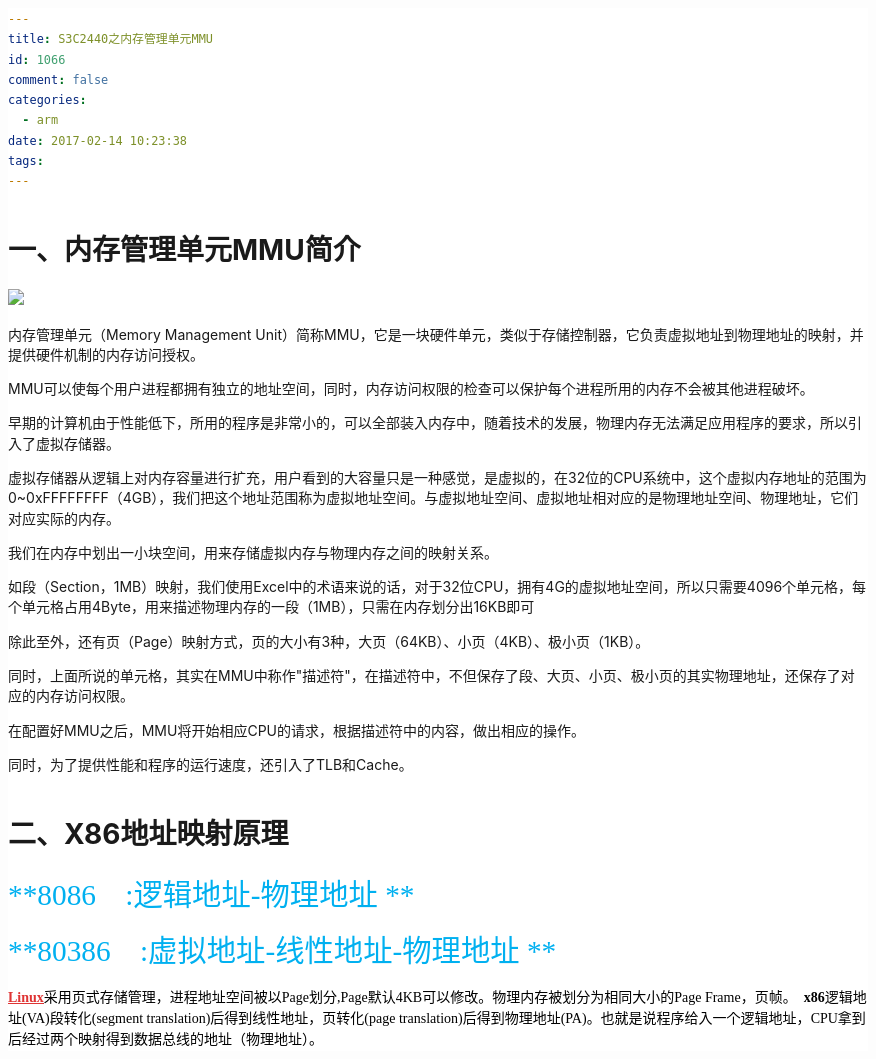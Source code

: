 ```yaml
---
title: S3C2440之内存管理单元MMU
id: 1066
comment: false
categories:
  - arm
date: 2017-02-14 10:23:38
tags:
---
```


# 一、内存管理单元MMU简介


![](http://www.madhex.com/wp-content/uploads/2017/02/021417_0222_S3C2440M1.jpg)

内存管理单元（Memory Management Unit）简称MMU，它是一块硬件单元，类似于存储控制器，它负责虚拟地址到物理地址的映射，并提供硬件机制的内存访问授权。

MMU可以使每个用户进程都拥有独立的地址空间，同时，内存访问权限的检查可以保护每个进程所用的内存不会被其他进程破坏。

早期的计算机由于性能低下，所用的程序是非常小的，可以全部装入内存中，随着技术的发展，物理内存无法满足应用程序的要求，所以引入了虚拟存储器。

虚拟存储器从逻辑上对内存容量进行扩充，用户看到的大容量只是一种感觉，是虚拟的，在32位的CPU系统中，这个虚拟内存地址的范围为0~0xFFFFFFFF（4GB），我们把这个地址范围称为虚拟地址空间。与虚拟地址空间、虚拟地址相对应的是物理地址空间、物理地址，它们对应实际的内存。

我们在内存中划出一小块空间，用来存储虚拟内存与物理内存之间的映射关系。

如段（Section，1MB）映射，我们使用Excel中的术语来说的话，对于32位CPU，拥有4G的虚拟地址空间，所以只需要4096个单元格，每个单元格占用4Byte，用来描述物理内存的一段（1MB），只需在内存划分出16KB即可

除此至外，还有页（Page）映射方式，页的大小有3种，大页（64KB）、小页（4KB）、极小页（1KB）。

同时，上面所说的单元格，其实在MMU中称作"描述符"，在描述符中，不但保存了段、大页、小页、极小页的其实物理地址，还保存了对应的内存访问权限。

在配置好MMU之后，MMU将开始相应CPU的请求，根据描述符中的内容，做出相应的操作。

同时，为了提供性能和程序的运行速度，还引入了TLB和Cache。

# 二、X86地址映射原理

<span style="color:#00b0f0; font-family:幼圆; font-size:22pt">**8086    :逻辑地址-物理地址
**</span>

<span style="color:#00b0f0; font-family:幼圆; font-size:22pt">**80386    :虚拟地址-线性地址-物理地址
**</span>

[<span style="color:#df3434; font-family:微软雅黑; text-decoration:underline">**Linux**</span>](http://lib.csdn.net/base/linux "Linux知识库")<span style="color:black"><span style="font-family:宋体">采用页式存储管理，进程地址空间被以</span><span style="font-family:微软雅黑">Page</span><span style="font-family:宋体">划分</span><span style="font-family:微软雅黑">,Page</span><span style="font-family:宋体">默认</span><span style="font-family:微软雅黑">4KB</span><span style="font-family:宋体">可以修改。物理内存被划分为相同大小的</span><span style="font-family:微软雅黑">Page Frame</span><span style="font-family:宋体">，页帧。</span><span style="font-family:微软雅黑"> 
**x86**</span><span style="font-family:宋体">逻辑地址</span><span style="font-family:微软雅黑">(VA)</span><span style="font-family:宋体">段转化</span><span style="font-family:微软雅黑">(segment translation)</span><span style="font-family:宋体">后得到线性地址，页转化</span><span style="font-family:微软雅黑">(page translation)</span><span style="font-family:宋体">后得到物理地址</span><span style="font-family:微软雅黑">(PA)</span><span style="font-family:宋体">。也就是说程序给入一个逻辑地址，</span><span style="font-family:微软雅黑">CPU</span><span style="font-family:宋体">拿到后经过两个映射得到数据总线的地址（物理地址）。</span><span style="font-family:微软雅黑">
			</span></span>
